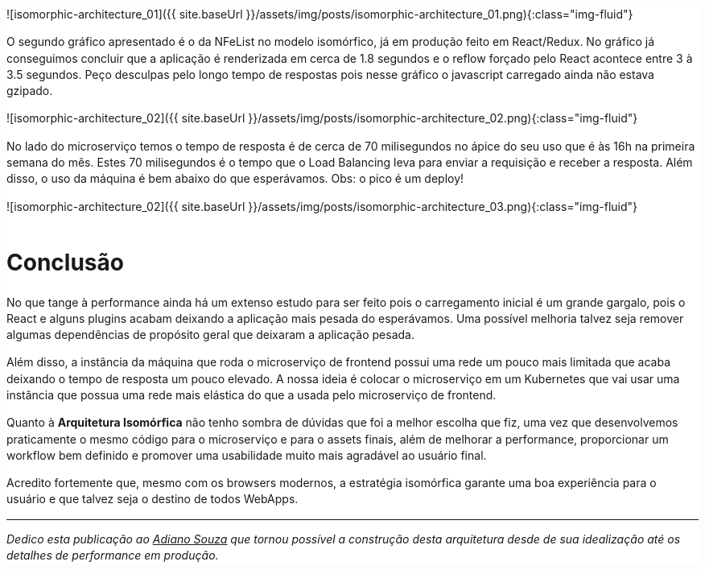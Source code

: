 ![isomorphic-architecture_01]({{ site.baseUrl }}/assets/img/posts/isomorphic-architecture_01.png){:class="img-fluid"}

O segundo gráfico apresentado é o da NFeList no modelo isomórfico, já em produção feito em React/Redux. No gráfico já conseguimos concluir que a aplicação é renderizada em cerca de 1.8 segundos e o reflow forçado pelo React acontece entre 3 à 3.5 segundos. Peço desculpas pelo longo tempo de respostas pois nesse gráfico o javascript carregado ainda não estava gzipado.

![isomorphic-architecture_02]({{ site.baseUrl }}/assets/img/posts/isomorphic-architecture_02.png){:class="img-fluid"}

No lado do microserviço temos o tempo de resposta é de cerca de 70 milisegundos no ápice do seu uso que é às 16h na primeira semana do mês. Estes 70 milisegundos é o tempo que o Load Balancing leva para enviar a requisição e receber a resposta. Além disso, o uso da máquina é bem abaixo do que esperávamos. Obs: o pico é um deploy!

![isomorphic-architecture_02]({{ site.baseUrl }}/assets/img/posts/isomorphic-architecture_03.png){:class="img-fluid"}

# Conclusão

No que tange à performance ainda há um extenso estudo para ser feito pois o carregamento inicial é um grande gargalo, pois o React e alguns plugins acabam deixando a aplicação mais pesada do esperávamos. Uma possível melhoria talvez seja remover algumas dependências de propósito geral que deixaram a aplicação pesada.

Além disso, a instância da máquina que roda o microserviço de frontend possui uma rede um pouco mais limitada que acaba deixando o tempo de resposta um pouco elevado. A nossa ideia é colocar o microserviço em um Kubernetes que vai usar uma instância que possua uma rede mais elástica do que a usada pelo microserviço de frontend.

Quanto à **Arquitetura Isomórfica** não tenho sombra de dúvidas que foi a melhor escolha que fiz, uma vez que desenvolvemos praticamente o mesmo código para o microserviço e para o assets finais, além de melhorar a performance, proporcionar um workflow bem definido e promover uma usabilidade muito mais agradável ao usuário final.

Acredito fortemente que, mesmo com os browsers modernos, a estratégia isomórfica garante uma boa experiência para o usuário e que talvez seja o destino de todos WebApps.

___

*Dedico esta publicação ao [Adiano Souza](https://github.com/adrianojdesouza) que tornou possível a construção desta arquitetura desde de sua idealização até os detalhes de performance em produção.*
